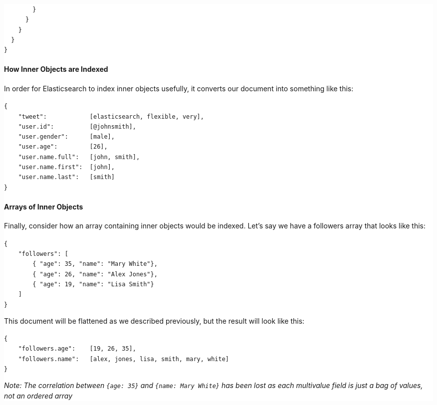```elasticsearch
        }
      }
    }
  }
}
```

#### How Inner Objects are Indexed

In order for Elasticsearch to index inner objects usefully, it converts our document into something like this:

```elasticsearch
{
    "tweet":            [elasticsearch, flexible, very],
    "user.id":          [@johnsmith],
    "user.gender":      [male],
    "user.age":         [26],
    "user.name.full":   [john, smith],
    "user.name.first":  [john],
    "user.name.last":   [smith]
}
```

#### Arrays of Inner Objects

 Finally, consider how an array containing inner objects would be indexed. Let’s say we have a followers array that looks like this:
 
```elasticsearch
{
    "followers": [
        { "age": 35, "name": "Mary White"},
        { "age": 26, "name": "Alex Jones"},
        { "age": 19, "name": "Lisa Smith"}
    ]
}
```

This document will be flattened as we described previously, but the result will look like this:

```elasticsearch
{
    "followers.age":    [19, 26, 35],
    "followers.name":   [alex, jones, lisa, smith, mary, white]
}
```

*Note: The correlation between `{age: 35}` and `{name: Mary White}` has been lost as each multivalue field is just a bag of values, not an ordered array*

